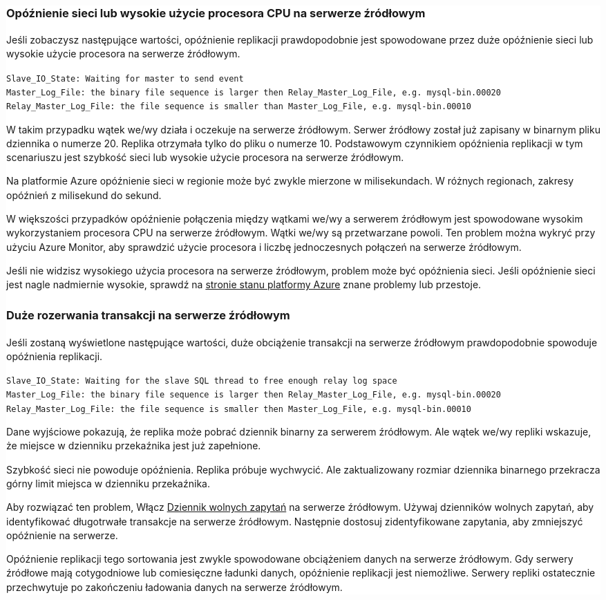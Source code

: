 ### <a name="network-latency-or-high-cpu-consumption-on-the-source-server"></a>Opóźnienie sieci lub wysokie użycie procesora CPU na serwerze źródłowym

Jeśli zobaczysz następujące wartości, opóźnienie replikacji prawdopodobnie jest spowodowane przez duże opóźnienie sieci lub wysokie użycie procesora na serwerze źródłowym.

```
Slave_IO_State: Waiting for master to send event
Master_Log_File: the binary file sequence is larger then Relay_Master_Log_File, e.g. mysql-bin.00020
Relay_Master_Log_File: the file sequence is smaller than Master_Log_File, e.g. mysql-bin.00010
```

W takim przypadku wątek we/wy działa i oczekuje na serwerze źródłowym. Serwer źródłowy został już zapisany w binarnym pliku dziennika o numerze 20. Replika otrzymała tylko do pliku o numerze 10. Podstawowym czynnikiem opóźnienia replikacji w tym scenariuszu jest szybkość sieci lub wysokie użycie procesora na serwerze źródłowym.  

Na platformie Azure opóźnienie sieci w regionie może być zwykle mierzone w milisekundach. W różnych regionach, zakresy opóźnień z milisekund do sekund.

W większości przypadków opóźnienie połączenia między wątkami we/wy a serwerem źródłowym jest spowodowane wysokim wykorzystaniem procesora CPU na serwerze źródłowym. Wątki we/wy są przetwarzane powoli. Ten problem można wykryć przy użyciu Azure Monitor, aby sprawdzić użycie procesora i liczbę jednoczesnych połączeń na serwerze źródłowym.

Jeśli nie widzisz wysokiego użycia procesora na serwerze źródłowym, problem może być opóźnienia sieci. Jeśli opóźnienie sieci jest nagle nadmiernie wysokie, sprawdź na [stronie stanu platformy Azure](https://status.azure.com/status) znane problemy lub przestoje. 

### <a name="heavy-bursts-of-transactions-on-the-source-server"></a>Duże rozerwania transakcji na serwerze źródłowym

Jeśli zostaną wyświetlone następujące wartości, duże obciążenie transakcji na serwerze źródłowym prawdopodobnie spowoduje opóźnienia replikacji. 

```
Slave_IO_State: Waiting for the slave SQL thread to free enough relay log space
Master_Log_File: the binary file sequence is larger then Relay_Master_Log_File, e.g. mysql-bin.00020
Relay_Master_Log_File: the file sequence is smaller then Master_Log_File, e.g. mysql-bin.00010
```

Dane wyjściowe pokazują, że replika może pobrać dziennik binarny za serwerem źródłowym. Ale wątek we/wy repliki wskazuje, że miejsce w dzienniku przekaźnika jest już zapełnione.

Szybkość sieci nie powoduje opóźnienia. Replika próbuje wychwycić. Ale zaktualizowany rozmiar dziennika binarnego przekracza górny limit miejsca w dzienniku przekaźnika.

Aby rozwiązać ten problem, Włącz [Dziennik wolnych zapytań](concepts-server-logs.md) na serwerze źródłowym. Używaj dzienników wolnych zapytań, aby identyfikować długotrwałe transakcje na serwerze źródłowym. Następnie dostosuj zidentyfikowane zapytania, aby zmniejszyć opóźnienie na serwerze. 

Opóźnienie replikacji tego sortowania jest zwykle spowodowane obciążeniem danych na serwerze źródłowym. Gdy serwery źródłowe mają cotygodniowe lub comiesięczne ładunki danych, opóźnienie replikacji jest niemożliwe. Serwery repliki ostatecznie przechwytuje po zakończeniu ładowania danych na serwerze źródłowym.
